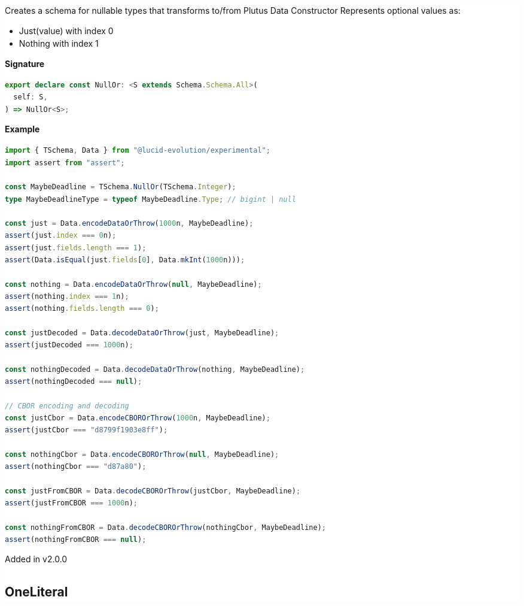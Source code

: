 Creates a schema for nullable types that transforms to/from Plutus Data Constructor
Represents optional values as:

- Just(value) with index 0
- Nothing with index 1

**Signature**

```ts
export declare const NullOr: <S extends Schema.Schema.All>(
  self: S,
) => NullOr<S>;
```

**Example**

```ts
import { TSchema, Data } from "@lucid-evolution/experimental";
import assert from "assert";

const MaybeDeadline = TSchema.NullOr(TSchema.Integer);
type MaybeDeadlineType = typeof MaybeDeadline.Type; // bigint | null

const just = Data.encodeDataOrThrow(1000n, MaybeDeadline);
assert(just.index === 0n);
assert(just.fields.length === 1);
assert(Data.isEqual(just.fields[0], Data.mkInt(1000n)));

const nothing = Data.encodeDataOrThrow(null, MaybeDeadline);
assert(nothing.index === 1n);
assert(nothing.fields.length === 0);

const justDecoded = Data.decodeDataOrThrow(just, MaybeDeadline);
assert(justDecoded === 1000n);

const nothingDecoded = Data.decodeDataOrThrow(nothing, MaybeDeadline);
assert(nothingDecoded === null);

// CBOR encoding and decoding
const justCbor = Data.encodeCBOROrThrow(1000n, MaybeDeadline);
assert(justCbor === "d8799f1903e8ff");

const nothingCbor = Data.encodeCBOROrThrow(null, MaybeDeadline);
assert(nothingCbor === "d87a80");

const justFromCBOR = Data.decodeCBOROrThrow(justCbor, MaybeDeadline);
assert(justFromCBOR === 1000n);

const nothingFromCBOR = Data.decodeCBOROrThrow(nothingCbor, MaybeDeadline);
assert(nothingFromCBOR === null);
```

Added in v2.0.0

## OneLiteral
